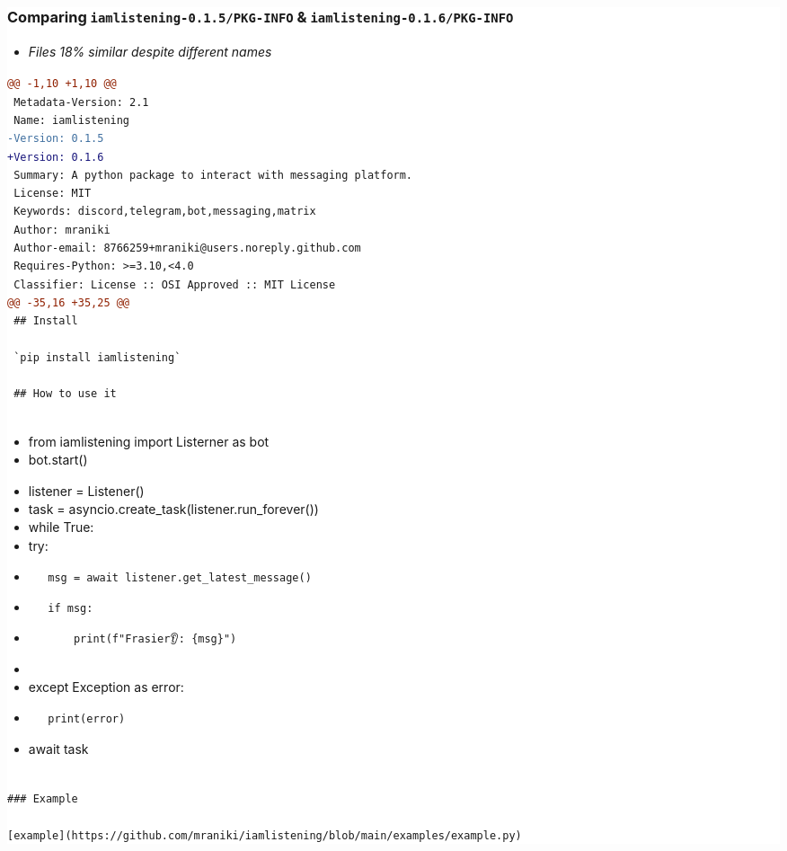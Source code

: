 ### Comparing `iamlistening-0.1.5/PKG-INFO` & `iamlistening-0.1.6/PKG-INFO`

 * *Files 18% similar despite different names*

```diff
@@ -1,10 +1,10 @@
 Metadata-Version: 2.1
 Name: iamlistening
-Version: 0.1.5
+Version: 0.1.6
 Summary: A python package to interact with messaging platform.
 License: MIT
 Keywords: discord,telegram,bot,messaging,matrix
 Author: mraniki
 Author-email: 8766259+mraniki@users.noreply.github.com
 Requires-Python: >=3.10,<4.0
 Classifier: License :: OSI Approved :: MIT License
@@ -35,16 +35,25 @@
 ## Install
 
 `pip install iamlistening`
 
 ## How to use it
 
 ```
-  from iamlistening import Listerner as bot
-  bot.start()
+  listener = Listener()
+  task = asyncio.create_task(listener.run_forever())
+  while True:
+    try:
+        msg = await listener.get_latest_message()
+        if msg:
+            print(f"Frasier👂: {msg}")
+
+    except Exception as error:
+        print(error)
+  await task
   
 ```
 
 ### Example
 
 [example](https://github.com/mraniki/iamlistening/blob/main/examples/example.py)
```

